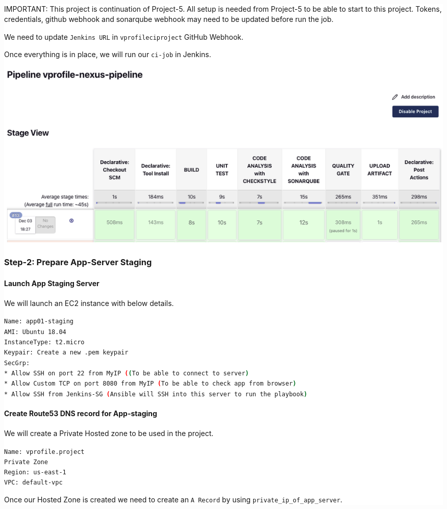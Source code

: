 IMPORTANT: This project is continuation of Project-5. All setup is needed from Project-5 to be able to start to this project. Tokens, credentials, github webhook and sonarqube webhook may need to be updated before run the job.

We need to update `Jenkins URL` in `vprofileciproject` GitHub Webhook.

Once everything is in place, we will run our `ci-job` in Jenkins.

![](images/ci-pipeline-works.png)

### Step-2: Prepare App-Server Staging

#### Launch App Staging Server

We will launch an EC2 instance with below details.
```sh
Name: app01-staging
AMI: Ubuntu 18.04
InstanceType: t2.micro
Keypair: Create a new .pem keypair
SecGrp: 
* Allow SSH on port 22 from MyIP ((To be able to connect to server)
* Allow Custom TCP on port 8080 from MyIP (To be able to check app from browser)
* Allow SSH from Jenkins-SG (Ansible will SSH into this server to run the playbook)
```

#### Create Route53 DNS record for App-staging

We will create a Private Hosted zone to be used in the project.
```sh
Name: vprofile.project
Private Zone
Region: us-east-1
VPC: default-vpc
```

Once our Hosted Zone is created we need to create an `A Record` by using `private_ip_of_app_server`.
